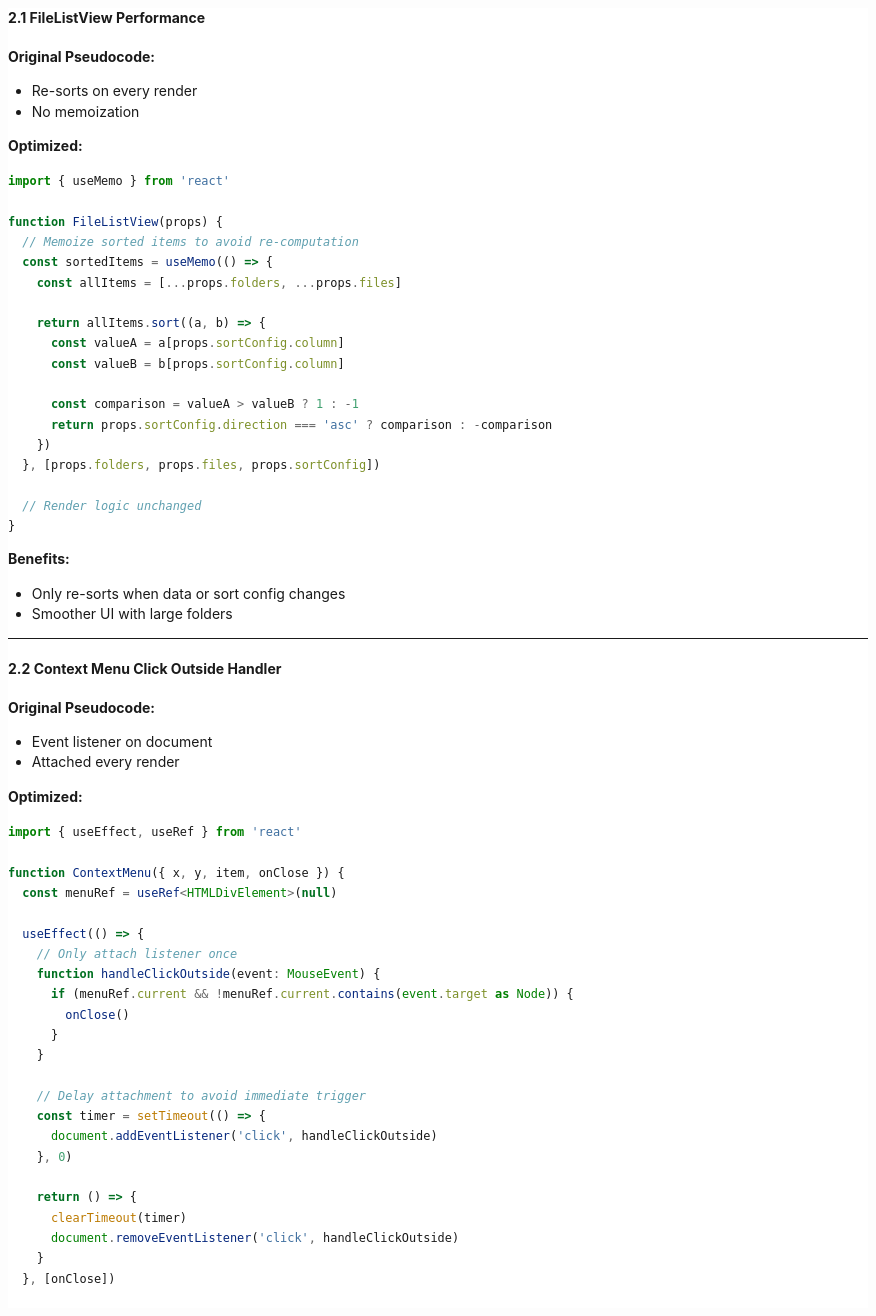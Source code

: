 #### 2.1 FileListView Performance

**Original Pseudocode:**
- Re-sorts on every render
- No memoization

**Optimized:**
```typescript
import { useMemo } from 'react'

function FileListView(props) {
  // Memoize sorted items to avoid re-computation
  const sortedItems = useMemo(() => {
    const allItems = [...props.folders, ...props.files]
    
    return allItems.sort((a, b) => {
      const valueA = a[props.sortConfig.column]
      const valueB = b[props.sortConfig.column]
      
      const comparison = valueA > valueB ? 1 : -1
      return props.sortConfig.direction === 'asc' ? comparison : -comparison
    })
  }, [props.folders, props.files, props.sortConfig])
  
  // Render logic unchanged
}
```

**Benefits:**
- Only re-sorts when data or sort config changes
- Smoother UI with large folders

---

#### 2.2 Context Menu Click Outside Handler

**Original Pseudocode:**
- Event listener on document
- Attached every render

**Optimized:**
```typescript
import { useEffect, useRef } from 'react'

function ContextMenu({ x, y, item, onClose }) {
  const menuRef = useRef<HTMLDivElement>(null)
  
  useEffect(() => {
    // Only attach listener once
    function handleClickOutside(event: MouseEvent) {
      if (menuRef.current && !menuRef.current.contains(event.target as Node)) {
        onClose()
      }
    }
    
    // Delay attachment to avoid immediate trigger
    const timer = setTimeout(() => {
      document.addEventListener('click', handleClickOutside)
    }, 0)
    
    return () => {
      clearTimeout(timer)
      document.removeEventListener('click', handleClickOutside)
    }
  }, [onClose])
  
```